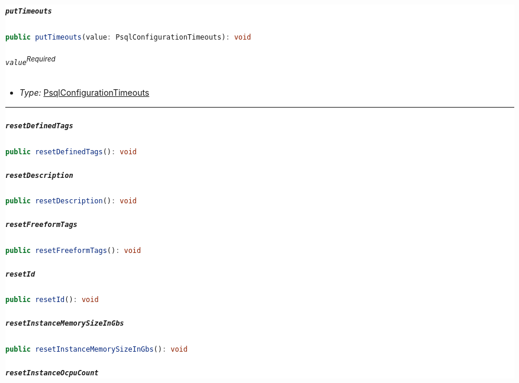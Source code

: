 ##### `putTimeouts` <a name="putTimeouts" id="rhizo-co-terraform-provider-oci.psqlConfiguration.PsqlConfiguration.putTimeouts"></a>

```typescript
public putTimeouts(value: PsqlConfigurationTimeouts): void
```

###### `value`<sup>Required</sup> <a name="value" id="rhizo-co-terraform-provider-oci.psqlConfiguration.PsqlConfiguration.putTimeouts.parameter.value"></a>

- *Type:* <a href="#rhizo-co-terraform-provider-oci.psqlConfiguration.PsqlConfigurationTimeouts">PsqlConfigurationTimeouts</a>

---

##### `resetDefinedTags` <a name="resetDefinedTags" id="rhizo-co-terraform-provider-oci.psqlConfiguration.PsqlConfiguration.resetDefinedTags"></a>

```typescript
public resetDefinedTags(): void
```

##### `resetDescription` <a name="resetDescription" id="rhizo-co-terraform-provider-oci.psqlConfiguration.PsqlConfiguration.resetDescription"></a>

```typescript
public resetDescription(): void
```

##### `resetFreeformTags` <a name="resetFreeformTags" id="rhizo-co-terraform-provider-oci.psqlConfiguration.PsqlConfiguration.resetFreeformTags"></a>

```typescript
public resetFreeformTags(): void
```

##### `resetId` <a name="resetId" id="rhizo-co-terraform-provider-oci.psqlConfiguration.PsqlConfiguration.resetId"></a>

```typescript
public resetId(): void
```

##### `resetInstanceMemorySizeInGbs` <a name="resetInstanceMemorySizeInGbs" id="rhizo-co-terraform-provider-oci.psqlConfiguration.PsqlConfiguration.resetInstanceMemorySizeInGbs"></a>

```typescript
public resetInstanceMemorySizeInGbs(): void
```

##### `resetInstanceOcpuCount` <a name="resetInstanceOcpuCount" id="rhizo-co-terraform-provider-oci.psqlConfiguration.PsqlConfiguration.resetInstanceOcpuCount"></a>
